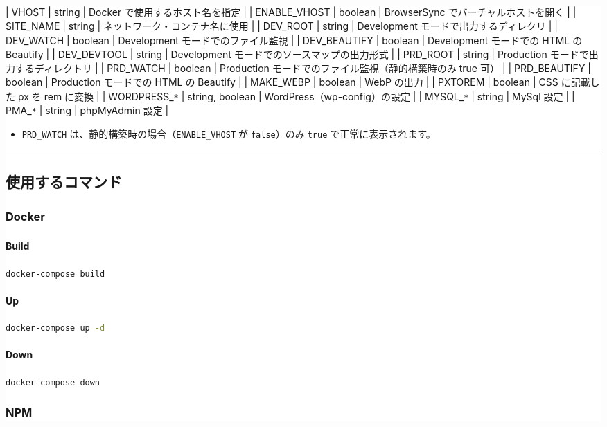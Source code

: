 | VHOST          | string                           | Docker で使用するホスト名を指定                             |
| ENABLE_VHOST   | boolean                          | BrowserSync でバーチャルホストを開く                        |
| SITE_NAME      | string                           | ネットワーク・コンテナ名に使用                              |
| DEV_ROOT       | string                           | Development モードで出力するディレクリ                      |
| DEV_WATCH      | boolean                          | Development モードでのファイル監視                          |
| DEV_BEAUTIFY   | boolean                          | Development モードでの HTML の Beautify                     |
| DEV_DEVTOOL    | string                           | Development モードでのソースマップの出力形式                |
| PRD_ROOT       | string                           | Production モードで出力するディレクトリ                     |
| PRD_WATCH      | boolean                          | Production モードでのファイル監視（静的構築時のみ true 可） |
| PRD_BEAUTIFY   | boolean                          | Production モードでの HTML の Beautify                      |
| MAKE_WEBP      | boolean                          | WebP の出力                                                 |
| PXTOREM        | boolean                          | CSS に記載した px を rem に変換                             |
| WORDPRESS\_`*` | string, boolean                  | WordPress（wp-config）の設定                                |
| MYSQL\_`*`     | string                           | MySql 設定                                                  |
| PMA\_`*`       | string                           | phpMyAdmin 設定                                             |

- `PRD_WATCH` は、静的構築時の場合（`ENABLE_VHOST` が `false`）のみ `true` で正常に表示されます。

---

## 使用するコマンド

### Docker

#### Build

```sh
docker-compose build
```

#### Up

```sh
docker-compose up -d
```

#### Down

```sh
docker-compose down
```

### NPM
